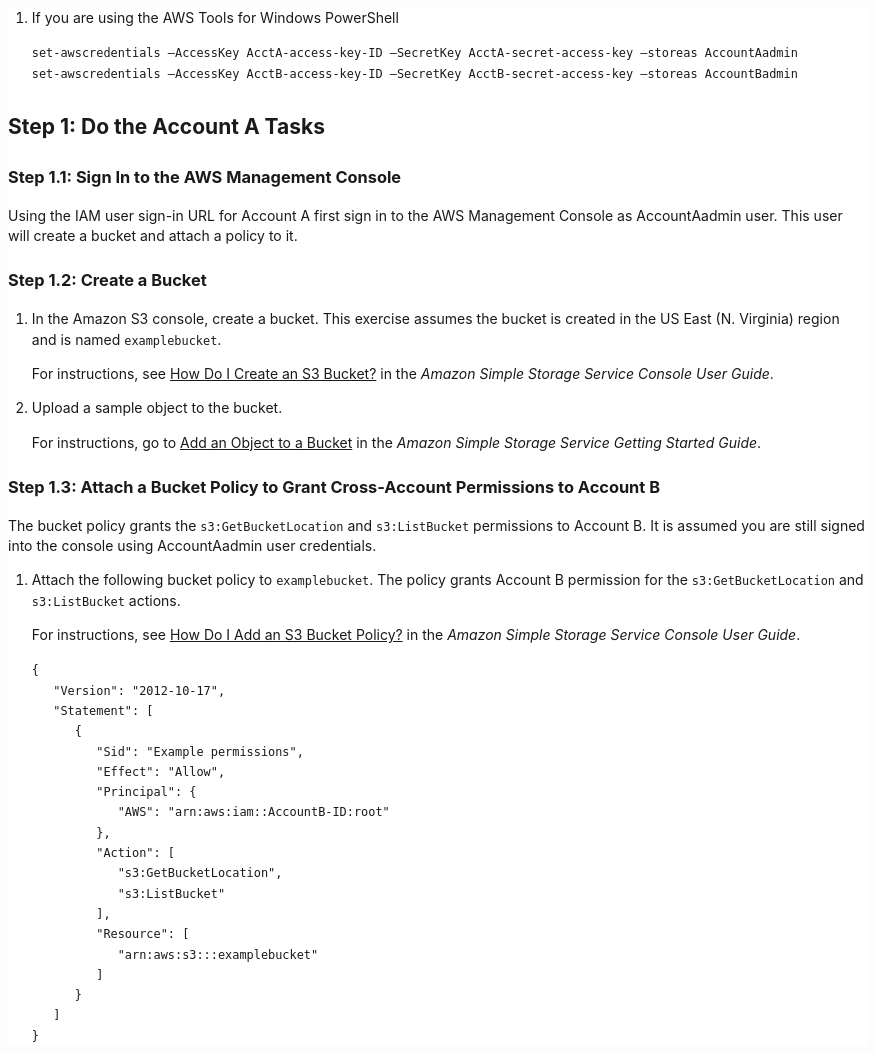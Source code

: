    1. If you are using the AWS Tools for Windows PowerShell

      ```
      set-awscredentials –AccessKey AcctA-access-key-ID –SecretKey AcctA-secret-access-key –storeas AccountAadmin
      set-awscredentials –AccessKey AcctB-access-key-ID –SecretKey AcctB-secret-access-key –storeas AccountBadmin
      ```

## Step 1: Do the Account A Tasks<a name="access-policies-walkthrough-cross-account-permissions-acctA-tasks"></a>

### Step 1\.1: Sign In to the AWS Management Console<a name="access-policies-walkthrough-cross-account-permissions-acctA-tasks-sign-in"></a>

Using the IAM user sign\-in URL for Account A first sign in to the AWS Management Console as AccountAadmin user\. This user will create a bucket and attach a policy to it\. 

### Step 1\.2: Create a Bucket<a name="access-policies-walkthrough-example2a-create-bucket"></a>

1. In the Amazon S3 console, create a bucket\. This exercise assumes the bucket is created in the US East \(N\. Virginia\) region and is named `examplebucket`\.

   For instructions, see [How Do I Create an S3 Bucket?](http://docs.aws.amazon.com/AmazonS3/latest/user-guide/create-bucket.html) in the *Amazon Simple Storage Service Console User Guide*\. 

1. Upload a sample object to the bucket\.

   For instructions, go to [Add an Object to a Bucket](http://docs.aws.amazon.com/AmazonS3/latest/gsg/PuttingAnObjectInABucket.html) in the *Amazon Simple Storage Service Getting Started Guide*\. 

### Step 1\.3: Attach a Bucket Policy to Grant Cross\-Account Permissions to Account B<a name="access-policies-walkthrough-example2a"></a>

The bucket policy grants the `s3:GetBucketLocation` and `s3:ListBucket` permissions to Account B\. It is assumed you are still signed into the console using AccountAadmin user credentials\.

1. Attach the following bucket policy to `examplebucket`\. The policy grants Account B permission for the `s3:GetBucketLocation` and `s3:ListBucket` actions\.

   For instructions, see [How Do I Add an S3 Bucket Policy?](http://docs.aws.amazon.com/AmazonS3/latest/user-guide/add-bucket-policy.html) in the *Amazon Simple Storage Service Console User Guide*\. 

   ```
   {
      "Version": "2012-10-17",
      "Statement": [
         {
            "Sid": "Example permissions",
            "Effect": "Allow",
            "Principal": {
               "AWS": "arn:aws:iam::AccountB-ID:root"
            },
            "Action": [
               "s3:GetBucketLocation",
               "s3:ListBucket"
            ],
            "Resource": [
               "arn:aws:s3:::examplebucket"
            ]
         }
      ]
   }
   ```